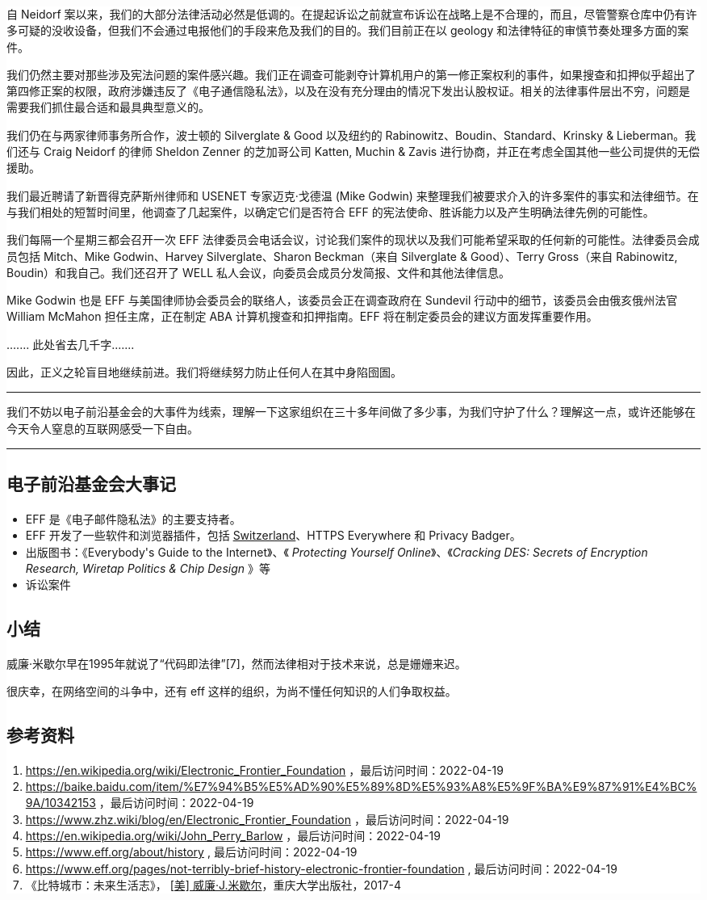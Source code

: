 自 Neidorf 案以来，我们的大部分法律活动必然是低调的。在提起诉讼之前就宣布诉讼在战略上是不合理的，而且，尽管警察仓库中仍有许多可疑的没收设备，但我们不会通过电报他们的手段来危及我们的目的。我们目前正在以 geology 和法律特征的审慎节奏处理多方面的案件。

我们仍然主要对那些涉及宪法问题的案件感兴趣。我们正在调查可能剥夺计算机用户的第一修正案权利的事件，如果搜查和扣押似乎超出了第四修正案的权限，政府涉嫌违反了《电子通信隐私法》，以及在没有充分理由的情况下发出认股权证。相关的法律事件层出不穷，问题是需要我们抓住最合适和最具典型意义的。

我们仍在与两家律师事务所合作，波士顿的 Silverglate & Good 以及纽约的 Rabinowitz、Boudin、Standard、Krinsky & Lieberman。我们还与 Craig Neidorf 的律师 Sheldon Zenner 的芝加哥公司 Katten, Muchin & Zavis 进行协商，并正在考虑全国其他一些公司提供的无偿援助。

我们最近聘请了新晋得克萨斯州律师和 USENET 专家迈克·戈德温 (Mike Godwin) 来整理我们被要求介入的许多案件的事实和法律细节。在与我们相处的短暂时间里，他调查了几起案件，以确定它们是否符合 EFF 的宪法使命、胜诉能力以及产生明确法律先例的可能性。

我们每隔一个星期三都会召开一次 EFF 法律委员会电话会议，讨论我们案件的现状以及我们可能希望采取的任何新的可能性。法律委员会成员包括 Mitch、Mike Godwin、Harvey Silverglate、Sharon Beckman（来自 Silverglate & Good）、Terry Gross（来自 Rabinowitz, Boudin）和我自己。我们还召开了 WELL 私人会议，向委员会成员分发简报、文件和其他法律信息。

Mike Godwin 也是 EFF 与美国律师协会委员会的联络人，该委员会正在调查政府在 Sundevil 行动中的细节，该委员会由俄亥俄州法官 William McMahon 担任主席，正在制定 ABA 计算机搜查和扣押指南。EFF 将在制定委员会的建议方面发挥重要作用。

....... 此处省去几千字.......

因此，正义之轮盲目地继续前进。我们将继续努力防止任何人在其中身陷囹圄。

--------------

我们不妨以电子前沿基金会的大事件为线索，理解一下这家组织在三十多年间做了多少事，为我们守护了什么？理解这一点，或许还能够在今天令人窒息的互联网感受一下自由。

------------------

## 电子前沿基金会大事记

* EFF 是《电子邮件隐私法》的主要支持者。
* EFF 开发了一些软件和浏览器插件，包括 [Switzerland](https://en.wikipedia.org/wiki/Switzerland_(software))、HTTPS Everywhere 和 Privacy Badger。
* 出版图书：《Everybody's Guide to the Internet》、《 *Protecting Yourself Online*》、《*Cracking DES: Secrets of Encryption Research, Wiretap Politics & Chip Design* 》等
* 诉讼案件

## 小结

威廉·米歇尔早在1995年就说了“代码即法律”[7]，然而法律相对于技术来说，总是姗姗来迟。

很庆幸，在网络空间的斗争中，还有 eff 这样的组织，为尚不懂任何知识的人们争取权益。

## 参考资料

1. https://en.wikipedia.org/wiki/Electronic_Frontier_Foundation ，最后访问时间：2022-04-19
2. https://baike.baidu.com/item/%E7%94%B5%E5%AD%90%E5%89%8D%E5%93%A8%E5%9F%BA%E9%87%91%E4%BC%9A/10342153 ，最后访问时间：2022-04-19
3. https://www.zhz.wiki/blog/en/Electronic_Frontier_Foundation ，最后访问时间：2022-04-19
4.  https://en.wikipedia.org/wiki/John_Perry_Barlow ，最后访问时间：2022-04-19
5.  https://www.eff.org/about/history , 最后访问时间：2022-04-19
6. https://www.eff.org/pages/not-terribly-brief-history-electronic-frontier-foundation  , 最后访问时间：2022-04-19
7.  《比特城市：未来生活志》， [[美\] 威廉·J.米歇尔](https://book.douban.com/search/威廉·J.米歇尔)，重庆大学出版社，2017-4

